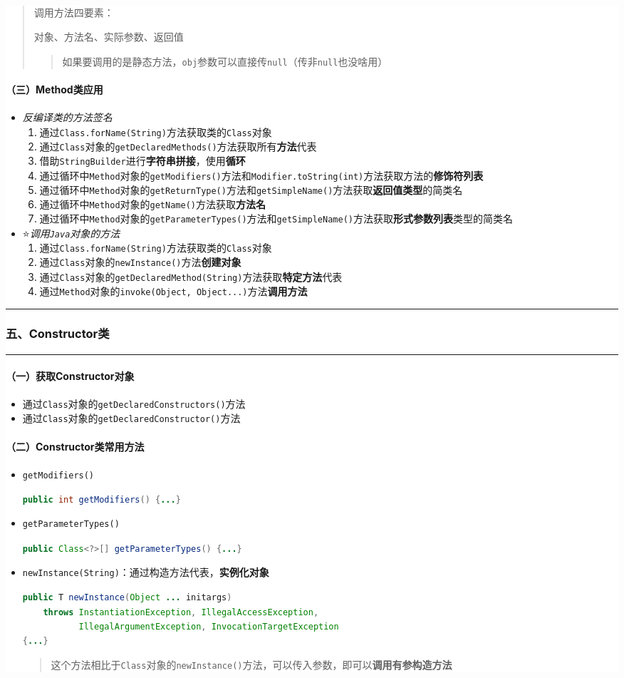   > 调用方法四要素：
  >
  > 对象、方法名、实际参数、返回值
  >
  > > 如果要调用的是静态方法，`obj`参数可以直接传`null`（传非`null`也没啥用）

#### （三）Method类应用

- *反编译类的方法签名*
  1. 通过`Class.forName(String)`方法获取类的`Class`对象
  2. 通过`Class`对象的`getDeclaredMethods()`方法获取所有**方法**代表
  3. 借助`StringBuilder`进行**字符串拼接**，使用**循环**
  4. 通过循环中`Method`对象的`getModifiers()`方法和`Modifier.toString(int)`方法获取方法的**修饰符列表**
  5. 通过循环中`Method`对象的`getReturnType()`方法和`getSimpleName()`方法获取**返回值类型**的简类名
  6. 通过循环中`Method`对象的`getName()`方法获取**方法名**
  7. 通过循环中`Method`对象的`getParameterTypes()`方法和`getSimpleName()`方法获取**形式参数列表**类型的简类名
- :star:*调用`Java`对象的方法*
  1. 通过`Class.forName(String)`方法获取类的`Class`对象
  2. 通过`Class`对象的`newInstance()`方法**创建对象**
  3. 通过`Class`对象的`getDeclaredMethod(String)`方法获取**特定方法**代表
  4. 通过`Method`对象的`invoke(Object, Object...)`方法**调用方法**

---

### 五、Constructor类

---

#### （一）获取Constructor对象

- 通过`Class`对象的`getDeclaredConstructors()`方法
- 通过`Class`对象的`getDeclaredConstructor()`方法

#### （二）Constructor类常用方法

- `getModifiers()`

  ```java
  public int getModifiers() {...}
  ```

- `getParameterTypes()`

  ```java
  public Class<?>[] getParameterTypes() {...}
  ```

- `newInstance(String)`：通过构造方法代表，**实例化对象**

  ```java
  public T newInstance(Object ... initargs)
      throws InstantiationException, IllegalAccessException,
             IllegalArgumentException, InvocationTargetException
  {...}
  ```

  > 这个方法相比于`Class`对象的`newInstance()`方法，可以传入参数，即可以**调用有参构造方法**
